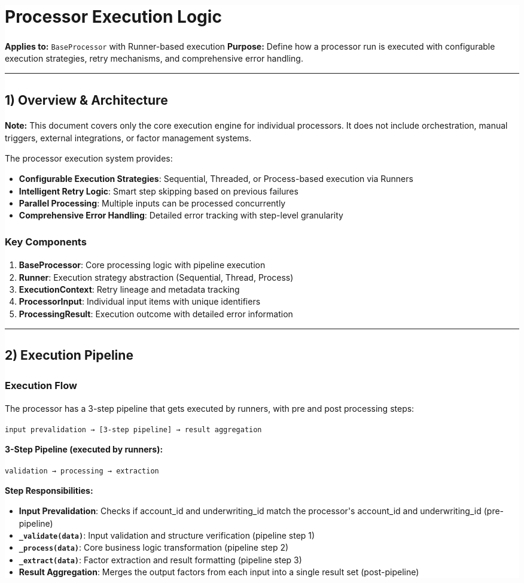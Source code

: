 # Processor Execution Logic

**Applies to:** `BaseProcessor` with Runner-based execution
**Purpose:** Define how a processor run is executed with configurable execution strategies, retry mechanisms, and comprehensive error handling.

---

## 1) Overview & Architecture

**Note:** This document covers only the core execution engine for individual processors. It does not include orchestration, manual triggers, external integrations, or factor management systems.

The processor execution system provides:

- **Configurable Execution Strategies**: Sequential, Threaded, or Process-based execution via Runners
- **Intelligent Retry Logic**: Smart step skipping based on previous failures
- **Parallel Processing**: Multiple inputs can be processed concurrently
- **Comprehensive Error Handling**: Detailed error tracking with step-level granularity

### Key Components

1. **BaseProcessor**: Core processing logic with pipeline execution
2. **Runner**: Execution strategy abstraction (Sequential, Thread, Process)
3. **ExecutionContext**: Retry lineage and metadata tracking
4. **ProcessorInput**: Individual input items with unique identifiers
5. **ProcessingResult**: Execution outcome with detailed error information

---

## 2) Execution Pipeline

### Execution Flow

The processor has a 3-step pipeline that gets executed by runners, with pre and post processing steps:

```
input prevalidation → [3-step pipeline] → result aggregation
```

**3-Step Pipeline (executed by runners):**
```
validation → processing → extraction
```

**Step Responsibilities:**

- **Input Prevalidation**: Checks if account_id and underwriting_id match the processor's account_id and underwriting_id (pre-pipeline)
- **`_validate(data)`**: Input validation and structure verification (pipeline step 1)
- **`_process(data)`**: Core business logic transformation (pipeline step 2)
- **`_extract(data)`**: Factor extraction and result formatting (pipeline step 3)
- **Result Aggregation**: Merges the output factors from each input into a single result set (post-pipeline)
